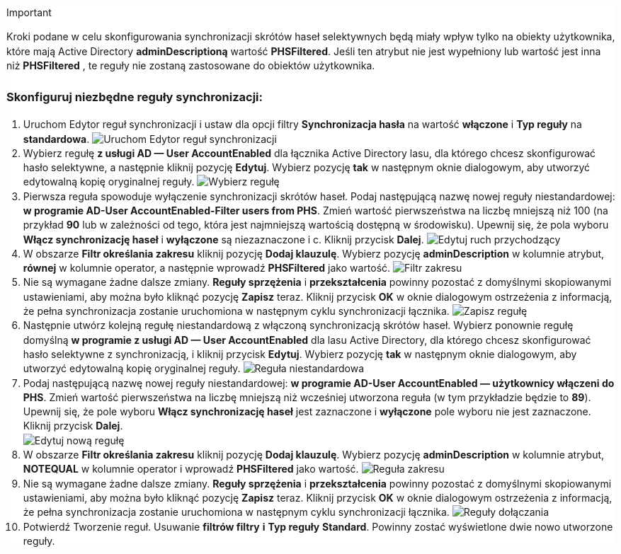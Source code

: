 >[!Important]
>Kroki podane w celu skonfigurowania synchronizacji skrótów haseł selektywnych będą miały wpływ tylko na obiekty użytkownika, które mają Active Directory **adminDescriptioną** wartość **PHSFiltered**.
Jeśli ten atrybut nie jest wypełniony lub wartość jest inna niż **PHSFiltered** , te reguły nie zostaną zastosowane do obiektów użytkownika.


### <a name="configure-the-necessary-synchronization-rules"></a>Skonfiguruj niezbędne reguły synchronizacji:

 1. Uruchom Edytor reguł synchronizacji i ustaw dla opcji filtry **Synchronizacja hasła** na wartość **włączone** i **Typ reguły** na **standardowa**.
     ![Uruchom Edytor reguł synchronizacji](media/how-to-connect-selective-password-hash-synchronization/exclude-1.png)
 2. Wybierz regułę **z usługi AD — User AccountEnabled** dla łącznika Active Directory lasu, dla którego chcesz skonfigurować hasło selektywne, a następnie kliknij pozycję **Edytuj**. Wybierz pozycję **tak** w następnym oknie dialogowym, aby utworzyć edytowalną kopię oryginalnej reguły.
     ![Wybierz regułę](media/how-to-connect-selective-password-hash-synchronization/exclude-2.png)
 3. Pierwsza reguła spowoduje wyłączenie synchronizacji skrótów haseł. Podaj następującą nazwę nowej reguły niestandardowej: **w programie AD-User AccountEnabled-Filter users from PHS**.
 Zmień wartość pierwszeństwa na liczbę mniejszą niż 100 (na przykład **90** lub w zależności od tego, która jest najmniejszą wartością dostępną w środowisku).
 Upewnij się, że pola wyboru **Włącz synchronizację haseł** i **wyłączone** są niezaznaczone i c.
 Kliknij przycisk **Dalej**.
  ![Edytuj ruch przychodzący](media/how-to-connect-selective-password-hash-synchronization/exclude-3.png)
 4. W obszarze **Filtr określania zakresu** kliknij pozycję **Dodaj klauzulę**.
 Wybierz pozycję **adminDescription** w kolumnie atrybut, **równej** w kolumnie operator, a następnie wprowadź **PHSFiltered** jako wartość.
     ![Filtr zakresu](media/how-to-connect-selective-password-hash-synchronization/exclude-4.png)
 5. Nie są wymagane żadne dalsze zmiany. **Reguły sprzężenia** i **przekształcenia** powinny pozostać z domyślnymi skopiowanymi ustawieniami, aby można było kliknąć pozycję **Zapisz** teraz.
 Kliknij przycisk **OK** w oknie dialogowym ostrzeżenia z informacją, że pełna synchronizacja zostanie uruchomiona w następnym cyklu synchronizacji łącznika.
     ![Zapisz regułę](media/how-to-connect-selective-password-hash-synchronization/exclude-5.png)
 6. Następnie utwórz kolejną regułę niestandardową z włączoną synchronizacją skrótów haseł. Wybierz ponownie regułę domyślną **w programie z usługi AD — User AccountEnabled** dla lasu Active Directory, dla którego chcesz skonfigurować hasło selektywne z synchronizacją, i kliknij przycisk **Edytuj**. Wybierz pozycję **tak** w następnym oknie dialogowym, aby utworzyć edytowalną kopię oryginalnej reguły.
     ![Reguła niestandardowa](media/how-to-connect-selective-password-hash-synchronization/exclude-6.png)
 7. Podaj następującą nazwę nowej reguły niestandardowej: **w programie AD-User AccountEnabled — użytkownicy włączeni do PHS**.
 Zmień wartość pierwszeństwa na liczbę mniejszą niż wcześniej utworzona reguła (w tym przykładzie będzie to **89**).
 Upewnij się, że pole wyboru **Włącz synchronizację haseł** jest zaznaczone i **wyłączone** pole wyboru nie jest zaznaczone.
 Kliknij przycisk **Dalej**.  
     ![Edytuj nową regułę](media/how-to-connect-selective-password-hash-synchronization/exclude-7.png)
 8. W obszarze **Filtr określania zakresu** kliknij pozycję **Dodaj klauzulę**.
 Wybierz pozycję **adminDescription** w kolumnie atrybut, **NOTEQUAL** w kolumnie operator i wprowadź **PHSFiltered** jako wartość.
     ![Reguła zakresu](media/how-to-connect-selective-password-hash-synchronization/exclude-8.png)
 9. Nie są wymagane żadne dalsze zmiany. **Reguły sprzężenia** i **przekształcenia** powinny pozostać z domyślnymi skopiowanymi ustawieniami, aby można było kliknąć pozycję **Zapisz** teraz.
 Kliknij przycisk **OK** w oknie dialogowym ostrzeżenia z informacją, że pełna synchronizacja zostanie uruchomiona w następnym cyklu synchronizacji łącznika.
     ![Reguły dołączania](media/how-to-connect-selective-password-hash-synchronization/exclude-9.png)
 10. Potwierdź Tworzenie reguł. Usuwanie **filtrów filtry** **i** **Typ reguły** **Standard**. Powinny zostać wyświetlone dwie nowo utworzone reguły.